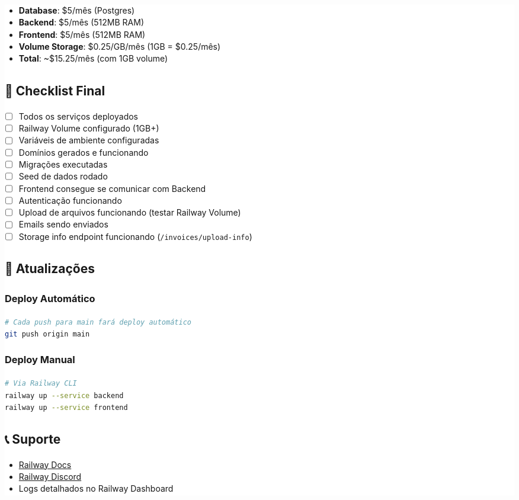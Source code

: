 - **Database**: $5/mês (Postgres)
- **Backend**: $5/mês (512MB RAM)
- **Frontend**: $5/mês (512MB RAM)
- **Volume Storage**: $0.25/GB/mês (1GB = $0.25/mês)
- **Total**: ~$15.25/mês (com 1GB volume)

## 📝 Checklist Final

- [ ] Todos os serviços deployados
- [ ] Railway Volume configurado (1GB+)
- [ ] Variáveis de ambiente configuradas
- [ ] Domínios gerados e funcionando
- [ ] Migrações executadas
- [ ] Seed de dados rodado
- [ ] Frontend consegue se comunicar com Backend
- [ ] Autenticação funcionando
- [ ] Upload de arquivos funcionando (testar Railway Volume)
- [ ] Emails sendo enviados
- [ ] Storage info endpoint funcionando (`/invoices/upload-info`)

## 🔄 Atualizações

### Deploy Automático

```bash
# Cada push para main fará deploy automático
git push origin main
```

### Deploy Manual

```bash
# Via Railway CLI
railway up --service backend
railway up --service frontend
```

## 📞 Suporte

- [Railway Docs](https://docs.railway.app)
- [Railway Discord](https://discord.gg/railway)
- Logs detalhados no Railway Dashboard
